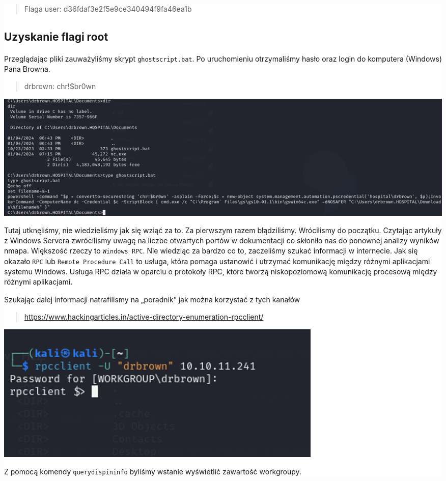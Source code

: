 > Flaga user: 
d36fdaf3e2f5e9ce340494f9fa46ea1b

<div id='root'/>

## Uzyskanie flagi root

Przeglądając pliki zauważyliśmy skrypt `ghostscript.bat`. Po uruchomieniu otrzymaliśmy hasło oraz login do komputera (Windows) Pana Browna. 
> drbrown: chr!$br0wn

<img src="images/18.png" width="100%"> <br>

Tutaj utknęliśmy, nie wiedzieliśmy jak się wziąć za to. Za pierwszym razem błądziliśmy. Wrócilismy do początku. Czytając artykuły z Windows Servera zwrócilismy uwagę na liczbe otwartych portów w dokumentacji co skłoniło nas do ponownej analizy wyników nmapa. Większość rzeczy to `Windows RPC`. Nie wiedziąc za bardzo co to, zaczeliśmy szukać informacji w internecie. Jak się okazało `RPC` lub `Remote Procedure Call` to usługa, która pomaga ustanowić i utrzymać komunikację między różnymi aplikacjami systemu Windows. Usługa RPC działa w oparciu o protokoły RPC, które tworzą niskopoziomową komunikację procesową między różnymi aplikacjami.

Szukając dalej informacji natrafilismy na „poradnik” jak można korzystać z tych kanałów 
> https://www.hackingarticles.in/active-directory-enumeration-rpcclient/

<img src="images/19.png" width="70%">  

Z pomocą komendy `querydispininfo` byliśmy wstanie wyświetlić zawartość workgroupy.
